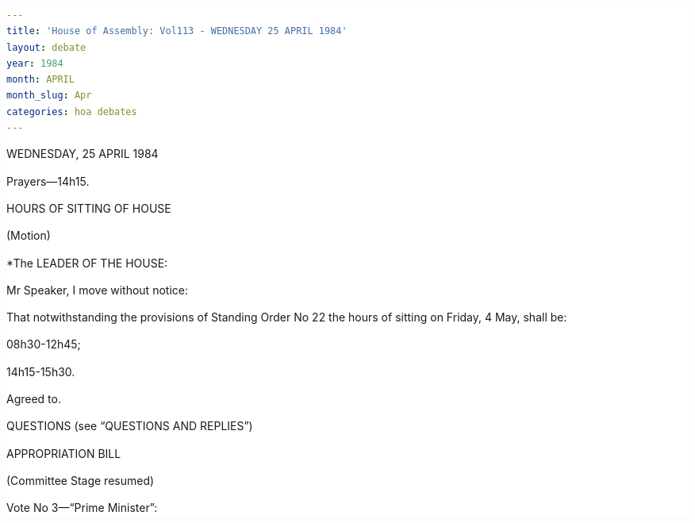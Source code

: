 ```yaml
---
title: 'House of Assembly: Vol113 - WEDNESDAY 25 APRIL 1984'
layout: debate
year: 1984
month: APRIL
month_slug: Apr
categories: hoa debates
---
```


<debateSection name="#opening">

<heading><span class="col_5075-5076" refersTo="page_1210"/>WEDNESDAY, 25 APRIL 1984</heading>

<prayers>

<narrative>Prayers&#x2014;<recordedTime time="1984-04-25T14:15:00">14h15</recordedTime>.</narrative>

</prayers>

<debateSection name="#hours_of_sitting_of_house">

<heading>HOURS OF SITTING OF HOUSE</heading>

<summary>(Motion)</summary>

<speech by="#leader_of_the_house">

<from>*The <person refersTo="hansard_za">LEADER OF THE HOUSE</person>:</from>

<p>Mr Speaker, I move without notice:</p>

<p>That notwithstanding the provisions of Standing Order No 22 the hours of sitting on Friday, 4 May, shall be:</p>

<p>08h30-12h45;</p>

<p>14h15-15h30.</p>

<p>Agreed to.</p>

</speech>

</debateSection>

<debateSection name="#questions_see_questions_and_replies">

<heading>QUESTIONS (see &#x201C;QUESTIONS AND REPLIES&#x201D;)</heading>

</debateSection>

<debateSection name="#appropriation_bill">

<heading>APPROPRIATION BILL</heading>

<summary>(Committee Stage resumed)</summary>

<p>Vote No 3&#x2014;&#x201C;Prime Minister&#x201D;:</p>

<speech by="#leader_of_the_opposition">
